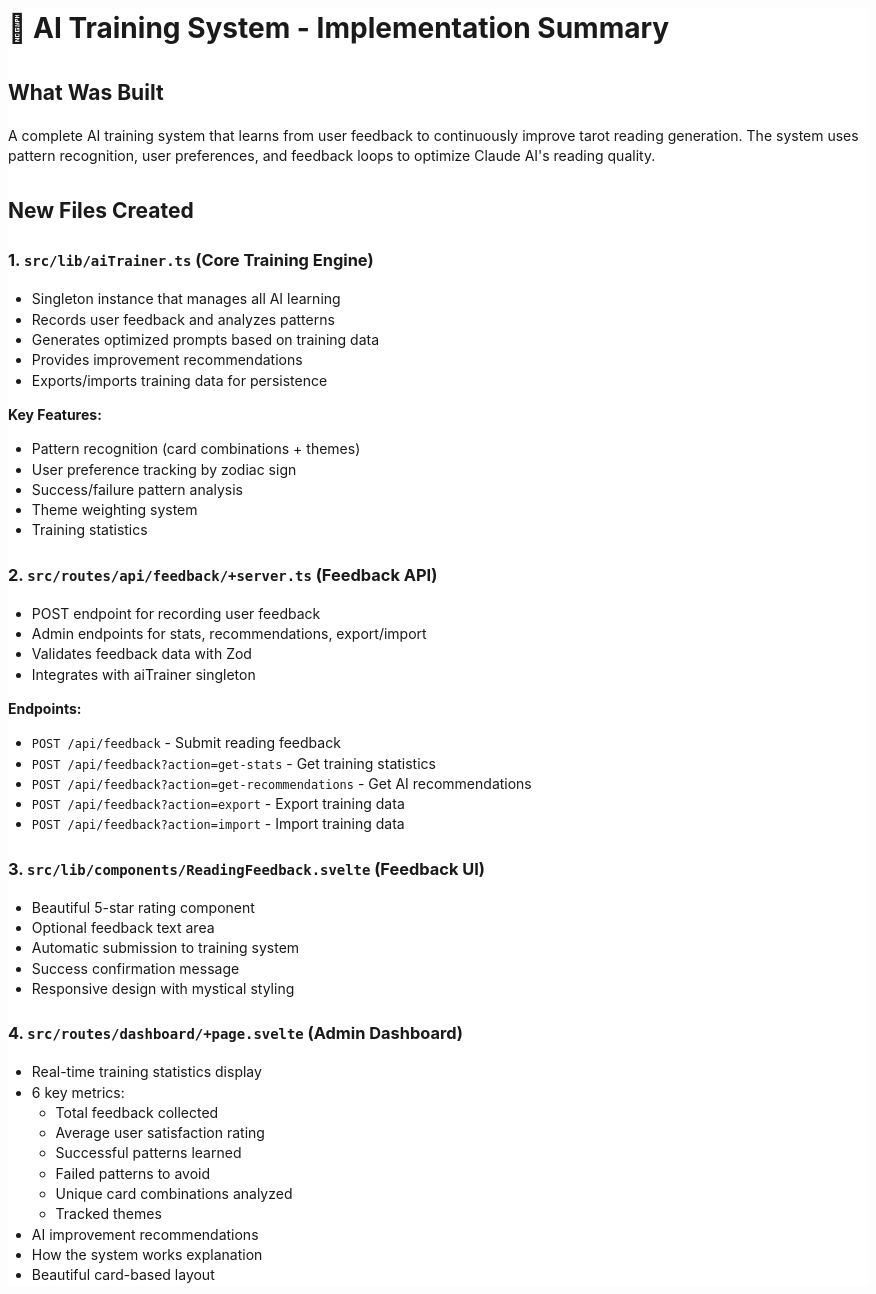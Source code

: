 # 🧠 AI Training System - Implementation Summary

## What Was Built

A complete AI training system that learns from user feedback to continuously improve tarot reading generation. The system uses pattern recognition, user preferences, and feedback loops to optimize Claude AI's reading quality.

## New Files Created

### 1. **`src/lib/aiTrainer.ts`** (Core Training Engine)
- Singleton instance that manages all AI learning
- Records user feedback and analyzes patterns
- Generates optimized prompts based on training data
- Provides improvement recommendations
- Exports/imports training data for persistence

**Key Features:**
- Pattern recognition (card combinations + themes)
- User preference tracking by zodiac sign
- Success/failure pattern analysis
- Theme weighting system
- Training statistics

### 2. **`src/routes/api/feedback/+server.ts`** (Feedback API)
- POST endpoint for recording user feedback
- Admin endpoints for stats, recommendations, export/import
- Validates feedback data with Zod
- Integrates with aiTrainer singleton

**Endpoints:**
- `POST /api/feedback` - Submit reading feedback
- `POST /api/feedback?action=get-stats` - Get training statistics
- `POST /api/feedback?action=get-recommendations` - Get AI recommendations
- `POST /api/feedback?action=export` - Export training data
- `POST /api/feedback?action=import` - Import training data

### 3. **`src/lib/components/ReadingFeedback.svelte`** (Feedback UI)
- Beautiful 5-star rating component
- Optional feedback text area
- Automatic submission to training system
- Success confirmation message
- Responsive design with mystical styling

### 4. **`src/routes/dashboard/+page.svelte`** (Admin Dashboard)
- Real-time training statistics display
- 6 key metrics:
  - Total feedback collected
  - Average user satisfaction rating
  - Successful patterns learned
  - Failed patterns to avoid
  - Unique card combinations analyzed
  - Tracked themes
- AI improvement recommendations
- How the system works explanation
- Beautiful card-based layout
